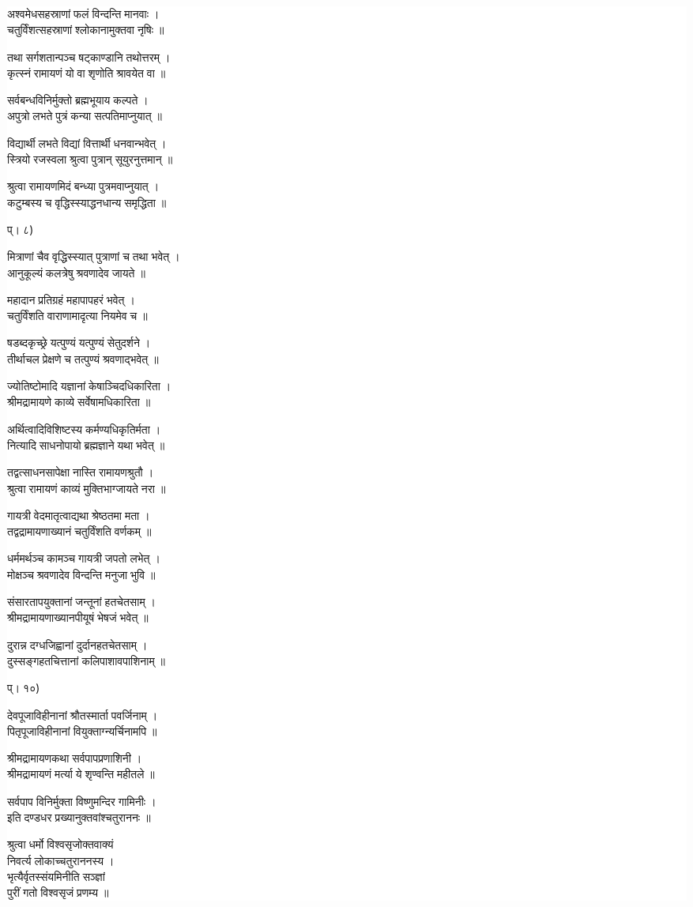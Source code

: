 अश्वमेधसहस्राणां फलं विन्दन्ति मानवाः ।  
चतुर्विंशत्सहस्राणां श्लोकानामुक्तवा नृषिः ॥  
  
तथा सर्गशतान्पञ्च षट्काण्डानि तथोत्तरम् ।  
कृत्स्नं रामायणं यो वा शृणोति श्रावयेत वा ॥  
  
सर्वबन्धविनिर्मुक्तो ब्रह्मभूयाय कल्पते ।  
अपुत्रो लभते पुत्रं कन्या सत्पतिमाप्नुयात् ॥  
  
विद्यार्थी लभते विद्यां वित्तार्थी धनवान्भवेत् ।  
स्त्रियो रजस्वला श्रुत्वा पुत्रान् सूयुरनुत्तमान् ॥  
  
श्रुत्वा रामायणमिदं बन्ध्या पुत्रमवाप्नुयात् ।  
कटुम्बस्य च वृद्धिस्स्याद्धनधान्य समृद्धिता ॥  
  
प्। ८)  
  
मित्राणां चैव वृद्धिस्स्यात् पुत्राणां च तथा भवेत् ।  
आनुकूल्यं कलत्रेषु श्रवणादेव जायते ॥  
  
महादान प्रतिग्रहं महापापहरं भवेत् ।  
चतुर्विंशति वाराणामादृत्या नियमेव च ॥  
  
षडब्दकृच्छ्रे यत्पुण्यं यत्पुण्यं सेतुदर्शने ।  
तीर्थाचल प्रेक्षणे च तत्पुण्यं श्रवणाद्भवेत् ॥  
  
ज्योतिष्टोमादि यज्ञानां केषाञ्चिदधिकारिता ।  
श्रीमद्रामायणे काव्ये सर्वेषामधिकारिता ॥  
  
अर्थित्वादिविशिष्टस्य कर्मण्यधिकृतिर्मता ।  
नित्यादि साधनोपायो ब्रह्मज्ञाने यथा भवेत् ॥  
  
तद्वत्साधनसापेक्षा नास्ति रामायणश्रुतौ ।  
श्रुत्वा रामायणं काव्यं मुक्तिभाग्जायते नरा ॥  
  
गायत्री वेदमातृत्वाद्यथा श्रेष्ठतमा मता ।  
तद्वद्रामायणाख्यानं चतुर्विंशति वर्णकम् ॥  
  
धर्ममर्थञ्च कामञ्च गायत्री जपतो लभेत् ।  
मोक्षञ्च श्रवणादेव विन्दन्ति मनुजा भुवि ॥  
  
संसारतापयुक्तानां जन्तूनां हतचेतसाम् ।  
श्रीमद्रामायणाख्यानपीयूषं भेषजं भवेत् ॥  
  
दुरान्न दग्धजिह्वानां दुर्दानहतचेतसाम् ।  
दुस्सङ्गहतचित्तानां कलिपाशावपाशिनाम् ॥  
  
प्। १०)  
  
देवपूजाविहीनानां श्रौतस्मार्ता पवर्जिनाम् ।  
पितृपूजाविहीनानां वियुक्ताग्न्यर्चिनामपि ॥  
  
श्रीमद्रामायणकथा सर्वपापप्रणाशिनी ।  
श्रीमद्रामायणं मर्त्या ये शृण्वन्ति महीतले ॥  
  
सर्वपाप विनिर्मुक्ता विष्णुमन्दिर गामिनीः ।  
इति दण्डधर प्रख्यानुक्तवांश्चतुराननः ॥  
  
श्रुत्वा धर्मो विश्वसृजोक्तवाक्यं  
निवर्त्य लोकाच्चतुराननस्य ।  
भृत्यैर्वृतस्संयमिनीति सञ्ज्ञां  
पुरीं गतो विश्वसृजं प्रणम्य ॥  
  